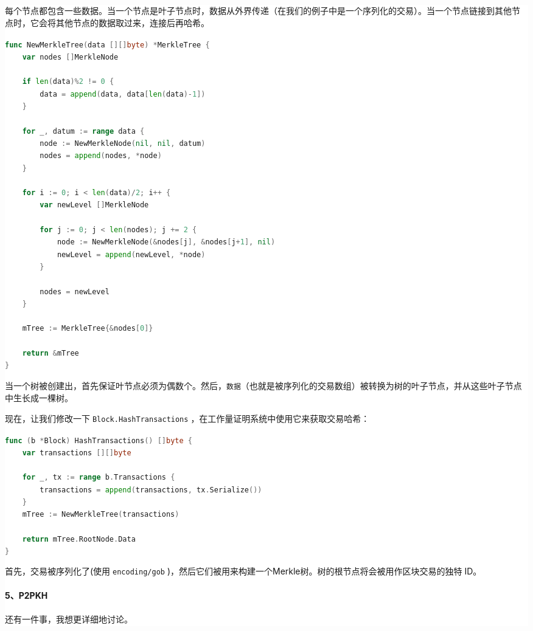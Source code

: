 每个节点都包含一些数据。当一个节点是叶子节点时，数据从外界传递（在我们的例子中是一个序列化的交易）。当一个节点链接到其他节点时，它会将其他节点的数据取过来，连接后再哈希。

```go
func NewMerkleTree(data [][]byte) *MerkleTree {
    var nodes []MerkleNode

    if len(data)%2 != 0 {
        data = append(data, data[len(data)-1])
    }

    for _, datum := range data {
        node := NewMerkleNode(nil, nil, datum)
        nodes = append(nodes, *node)
    }

    for i := 0; i < len(data)/2; i++ {
        var newLevel []MerkleNode

        for j := 0; j < len(nodes); j += 2 {
            node := NewMerkleNode(&nodes[j], &nodes[j+1], nil)
            newLevel = append(newLevel, *node)
        }

        nodes = newLevel
    }

    mTree := MerkleTree{&nodes[0]}

    return &mTree
}
```

当一个树被创建出，首先保证叶节点必须为偶数个。然后，`数据`（也就是被序列化的交易数组）被转换为树的叶子节点，并从这些叶子节点中生长成一棵树。

现在，让我们修改一下 `Block.HashTransactions` ，在工作量证明系统中使用它来获取交易哈希：

```go
func (b *Block) HashTransactions() []byte {
    var transactions [][]byte

    for _, tx := range b.Transactions {
        transactions = append(transactions, tx.Serialize())
    }
    mTree := NewMerkleTree(transactions)

    return mTree.RootNode.Data
}
```

首先，交易被序列化了(使用 `encoding/gob` )，然后它们被用来构建一个Merkle树。树的根节点将会被用作区块交易的独特 ID。

#### 5、P2PKH

还有一件事，我想更详细地讨论。
